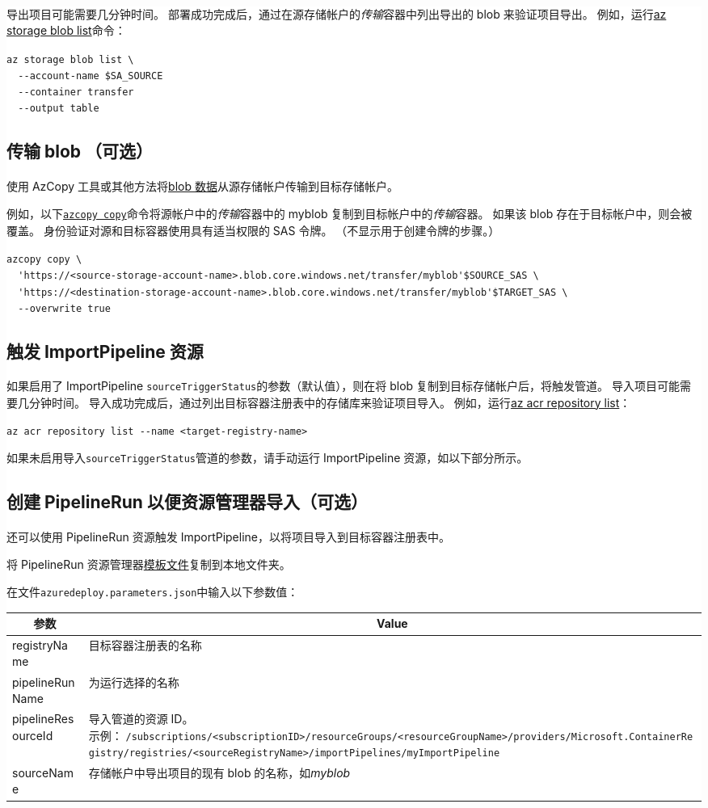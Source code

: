 导出项目可能需要几分钟时间。 部署成功完成后，通过在源存储帐户的*传输*容器中列出导出的 blob 来验证项目导出。 例如，运行[az storage blob list][az-storage-blob-list]命令：

```azurecli
az storage blob list \
  --account-name $SA_SOURCE
  --container transfer
  --output table
```

## <a name="transfer-blob-optional"></a>传输 blob （可选） 

使用 AzCopy 工具或其他方法将[blob 数据](../storage/common/storage-use-azcopy-blobs.md#copy-blobs-between-storage-accounts)从源存储帐户传输到目标存储帐户。

例如，以下[`azcopy copy`](/azure/storage/common/storage-ref-azcopy-copy)命令将源帐户中的*传输*容器中的 myblob 复制到目标帐户中的*传输*容器。 如果该 blob 存在于目标帐户中，则会被覆盖。 身份验证对源和目标容器使用具有适当权限的 SAS 令牌。 （不显示用于创建令牌的步骤。）

```console
azcopy copy \
  'https://<source-storage-account-name>.blob.core.windows.net/transfer/myblob'$SOURCE_SAS \
  'https://<destination-storage-account-name>.blob.core.windows.net/transfer/myblob'$TARGET_SAS \
  --overwrite true
```

## <a name="trigger-importpipeline-resource"></a>触发 ImportPipeline 资源

如果启用了 ImportPipeline `sourceTriggerStatus`的参数（默认值），则在将 blob 复制到目标存储帐户后，将触发管道。 导入项目可能需要几分钟时间。 导入成功完成后，通过列出目标容器注册表中的存储库来验证项目导入。 例如，运行[az acr repository list][az-acr-repository-list]：

```azurecli
az acr repository list --name <target-registry-name>
```

如果未启用导入`sourceTriggerStatus`管道的参数，请手动运行 ImportPipeline 资源，如以下部分所示。 

## <a name="create-pipelinerun-for-import-with-resource-manager-optional"></a>创建 PipelineRun 以便资源管理器导入（可选） 
 
还可以使用 PipelineRun 资源触发 ImportPipeline，以将项目导入到目标容器注册表中。

将 PipelineRun 资源管理器[模板文件](https://github.com/Azure/acr/tree/master/docs/image-transfer/PipelineRun/PipelineRun-Import)复制到本地文件夹。

在文件`azuredeploy.parameters.json`中输入以下参数值：

|参数  |Value  |
|---------|---------|
|registryName     | 目标容器注册表的名称      |
|pipelineRunName     |  为运行选择的名称       |
|pipelineResourceId     |  导入管道的资源 ID。<br/>示例： `/subscriptions/<subscriptionID>/resourceGroups/<resourceGroupName>/providers/Microsoft.ContainerRegistry/registries/<sourceRegistryName>/importPipelines/myImportPipeline`       |
|sourceName     |  存储帐户中导出项目的现有 blob 的名称，如*myblob*


[terms-of-use]: https://azure.microsoft.com/support/legal/preview-supplemental-terms/
[azure-cli]: /cli/azure/install-azure-cli
[az-identity-create]: /cli/azure/identity#az-identity-create
[az-identity-show]: /cli/azure/identity#az-identity-show
[az-login]: /cli/azure/reference-index#az-login
[az-keyvault-secret-set]: /cli/azure/keyvault/secret#az-keyvault-secret-set
[az-keyvault-secret-show]: /cli/azure/keyvault/secret#az-keyvault-secret-show
[az-keyvault-set-policy]: /cli/azure/keyvault#az-keyvault-set-policy
[az-storage-container-generate-sas]: /cli/azure/storage/container#az-storage-container-generate-sas
[az-storage-blob-list]: /cli/azure/storage/blob#az-storage-blob-list
[az-deployment-group-create]: /cli/azure/deployment/group#az-deployment-group-create
[az-deployment-group-delete]: /cli/azure/deployment/group#az-deployment-group-delete
[az-deployment-group-show]: /cli/azure/deployment/group#az-deployment-group-show
[az-acr-repository-list]: /cli/azure/acr/repository#az-acr-repository-list
[az-acr-import]: /cli/azure/acr#az-acr-import